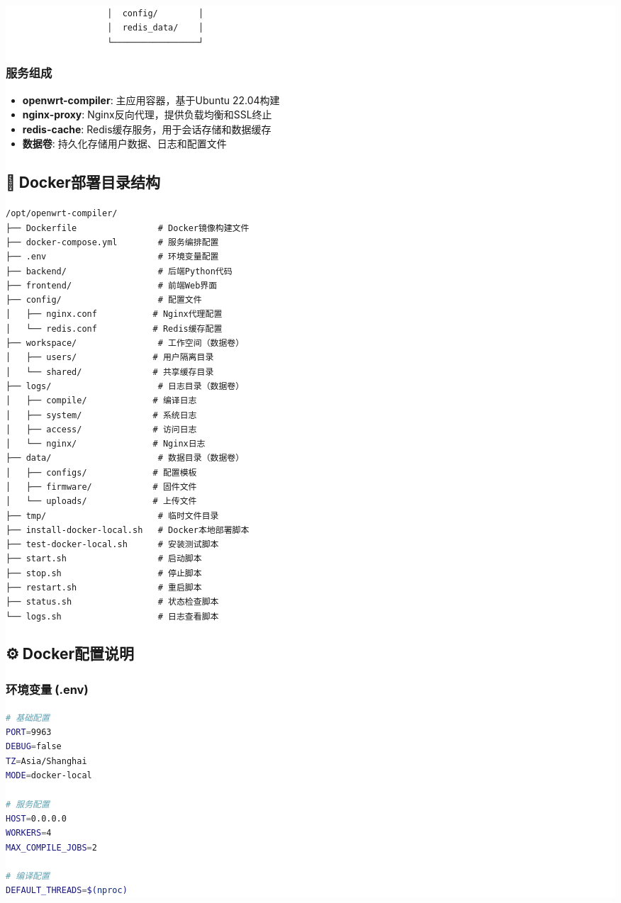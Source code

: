 ```
                    │  config/        │
                    │  redis_data/    │
                    └─────────────────┘
```

### 服务组成
- **openwrt-compiler**: 主应用容器，基于Ubuntu 22.04构建
- **nginx-proxy**: Nginx反向代理，提供负载均衡和SSL终止
- **redis-cache**: Redis缓存服务，用于会话存储和数据缓存
- **数据卷**: 持久化存储用户数据、日志和配置文件

## 📁 Docker部署目录结构

```
/opt/openwrt-compiler/
├── Dockerfile                # Docker镜像构建文件
├── docker-compose.yml        # 服务编排配置
├── .env                      # 环境变量配置
├── backend/                  # 后端Python代码
├── frontend/                 # 前端Web界面
├── config/                   # 配置文件
│   ├── nginx.conf           # Nginx代理配置
│   └── redis.conf           # Redis缓存配置
├── workspace/                # 工作空间（数据卷）
│   ├── users/               # 用户隔离目录
│   └── shared/              # 共享缓存目录
├── logs/                     # 日志目录（数据卷）
│   ├── compile/             # 编译日志
│   ├── system/              # 系统日志
│   ├── access/              # 访问日志
│   └── nginx/               # Nginx日志
├── data/                     # 数据目录（数据卷）
│   ├── configs/             # 配置模板
│   ├── firmware/            # 固件文件
│   └── uploads/             # 上传文件
├── tmp/                      # 临时文件目录
├── install-docker-local.sh   # Docker本地部署脚本
├── test-docker-local.sh      # 安装测试脚本
├── start.sh                  # 启动脚本
├── stop.sh                   # 停止脚本
├── restart.sh                # 重启脚本
├── status.sh                 # 状态检查脚本
└── logs.sh                   # 日志查看脚本
```

## ⚙️ Docker配置说明

### 环境变量 (.env)
```bash
# 基础配置
PORT=9963
DEBUG=false
TZ=Asia/Shanghai
MODE=docker-local

# 服务配置
HOST=0.0.0.0
WORKERS=4
MAX_COMPILE_JOBS=2

# 编译配置
DEFAULT_THREADS=$(nproc)
```